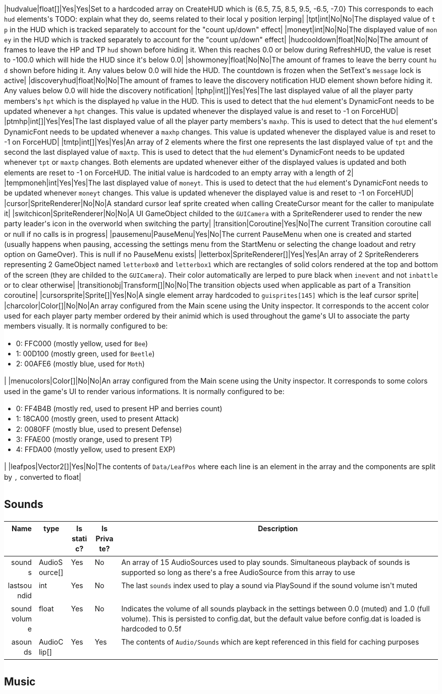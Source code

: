|hudvalue|float[]|Yes|Yes|Set to a hardcoded array on CreateHUD which is {6.5, 7.5, 8.5, 9.5, -6.5, -7.0} This corresponds to each `hud` elements's TODO: explain what they do, seems related to their local y position lerping|
|tpt|int|No|No|The displayed value of `tp` in the HUD which is tracked separately to account for the "count up/down" effect|
|moneyt|int|No|No|The displayed value of `money` in the HUD which is tracked separately to account for the "count up/down" effect|
|hudcooldown|float|No|No|The amount of frames to leave the HP and TP `hud` shown before hiding it. When this reaches 0.0 or below during RefreshHUD, the value is reset to -100.0 which will hide the HUD since it's below 0.0|
|showmoney|float|No|No|The amount of frames to leave the berry count `hud` shown before hiding it. Any values below 0.0 will hide the HUD. The countdown is frozen when the SetText's `message` lock is active|
|discoveryhud|float|No|No|The amount of frames to leave the discovery notification HUD element shown before hiding it. Any values below 0.0 will hide the discovery notification|
|tphp|int[]|Yes|Yes|The last displayed value of all the player party members's `hpt` which is the displayed `hp` value in the HUD. This is used to detect that the `hud` element's DynamicFont needs to be updated whenever a `hpt` changes. This value is updated whenever the displayed value is and reset to -1 on ForceHUD|
|ptmhp|int[]|Yes|Yes|The last displayed value of all the player party members's `maxhp`. This is used to detect that the `hud` element's DynamicFont needs to be updated whenever a `maxhp` changes. This value is updated whenever the displayed value is and reset to -1 on ForceHUD|
|tmtp|int[]|Yes|Yes|An array of 2 elements where the first one represents the last displayed value of `tpt` and the second the last displayed value of `maxtp`. This is used to detect that the `hud` element's DynamicFont needs to be updated whenever `tpt` or `maxtp` changes. Both elements are updated whenever either of the displayed values is updated and both elements are reset to -1 on ForceHUD. The initial value is hardcoded to an empty array with a length of 2|
|tempmoneh|int|Yes|Yes|The last displayed value of `moneyt`. This is used to detect that the `hud` element's DynamicFont needs to be updated whenever `moneyt` changes. This value is updated whenever the displayed value is and reset to -1 on ForceHUD|
|cursor|SpriteRenderer|No|No|A standard cursor leaf sprite created when calling CreateCursor meant for the caller to manipulate it|
|switchicon|SpriteRenderer|No|No|A UI GameObject childed to the `GUICamera` with a SpriteRenderer used to render the new party leader's icon in the overworld when switching the party|
|transition|Coroutine|Yes|No|The current Transition coroutine call or null if no calls is in progress|
|pausemenu|PauseMenu|Yes|No|The current PauseMenu when one is created and started (usually happens when pausing, accessing the settings menu from the StartMenu or selecting the change loadout and retry option on GameOver). This is null if no PauseMenu exists|
|letterbox|SpriteRenderer[]|Yes|Yes|An array of 2 SpriteRenderers representing 2 GameObject named `letterbox0` and `letterbox1` which are rectangles of solid colors rendered at the top and bottom of the screen (they are childed to the `GUICamera`). Their color automatically are lerped to pure black when `inevent` and not `inbattle` or to clear otherwise|
|transitionobj|Transform[]|No|No|The transition objects used when applicable as part of a Transition coroutine|
|cursorsprite|Sprite[]|Yes|No|A single element array hardcoded to `guisprites[145]` which is the leaf cursor sprite|
|charcolor|Color[]|No|No|An array configured from the Main scene using the Unity inspector. It corresponds to the accent color used for each player party member ordered by their animid which is used throughout the game's UI to associate the party members visually. It is normally configured to be:<ul><li>0: FFC000 (mostly yellow, used for `Bee`)</li><li>1: 00D100 (mostly green, used for `Beetle`)</li><li>2: 00AFE6 (mostly blue, used for `Moth`)</li></ul>|
|menucolors|Color[]|No|No|An array configured from the Main scene using the Unity inspector. It corresponds to some colors used in the game's UI to render various informations. It is normally configured to be:<ul><li>0: FF4B4B (mostly red, used to present HP and berries count)</li><li>1: 18CA00 (mostly green, used to present Attack)</li><li>2: 0080FF (mostly blue, used to present Defense)</li><li>3: FFAE00 (mostly orange, used to present TP)</li><li>4: FFDA00 (mostly yellow, used to present EXP)</li></ul>|
|leafpos|Vector2[]|Yes|No|The contents of `Data/LeafPos` where each line is an element in the array and the components are split by `,` converted to float|



## Sounds

|Name|type|Is static?|Is Private?|Description|
|---:|-----|----------|------------|------------|
|sounds|AudioSource[]|Yes|No|An array of 15 AudioSources used to play sounds. Simultaneous playback of sounds is supported so long as there's a free AudioSource from this array to use|
|lastsoundid|int|Yes|No|The last `sounds` index used to play a sound via PlaySound if the sound volume isn't muted|
|soundvolume|float|Yes|No|Indicates the volume of all sounds playback in the settings between 0.0 (muted) and 1.0 (full volume). This is persisted to config.dat, but the default value before config.dat is loaded is hardcoded to 0.5f|
|asounds|AudioClip[]|Yes|Yes|The contents of `Audio/Sounds` which are kept referenced in this field for caching purposes|



## Music
